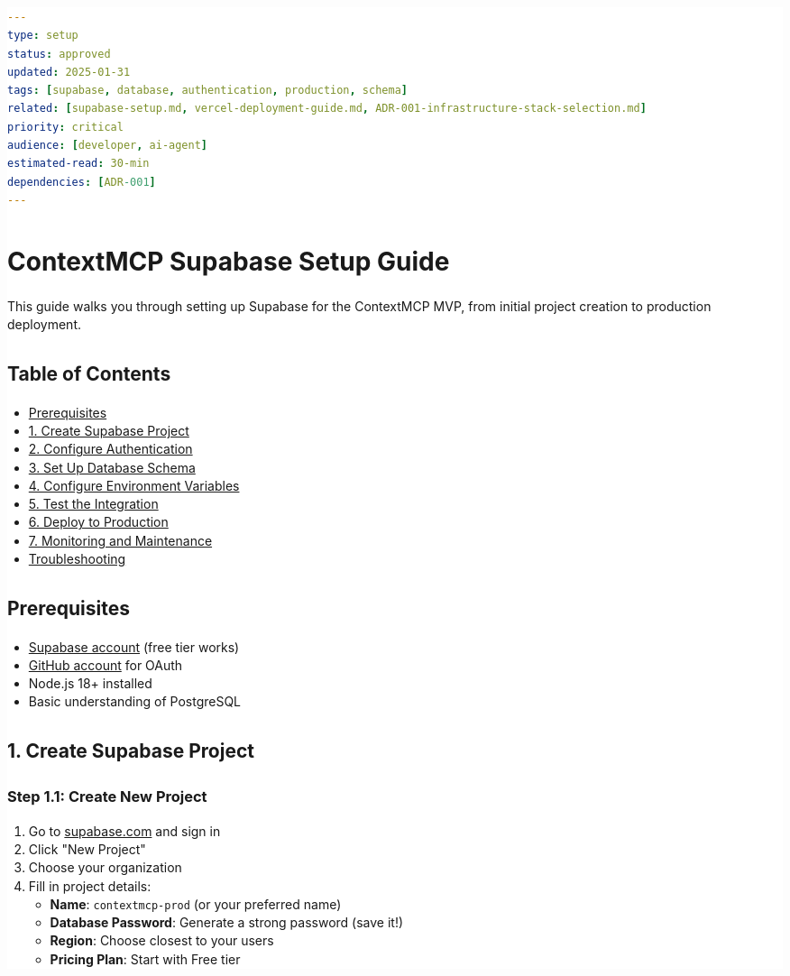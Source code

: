 ```yaml
---
type: setup
status: approved
updated: 2025-01-31
tags: [supabase, database, authentication, production, schema]
related: [supabase-setup.md, vercel-deployment-guide.md, ADR-001-infrastructure-stack-selection.md]
priority: critical
audience: [developer, ai-agent]
estimated-read: 30-min
dependencies: [ADR-001]
---
```


# ContextMCP Supabase Setup Guide

This guide walks you through setting up Supabase for the ContextMCP MVP, from initial project creation to production deployment.

## Table of Contents
- [Prerequisites](#prerequisites)
- [1. Create Supabase Project](#1-create-supabase-project)
- [2. Configure Authentication](#2-configure-authentication)
- [3. Set Up Database Schema](#3-set-up-database-schema)
- [4. Configure Environment Variables](#4-configure-environment-variables)
- [5. Test the Integration](#5-test-the-integration)
- [6. Deploy to Production](#6-deploy-to-production)
- [7. Monitoring and Maintenance](#7-monitoring-and-maintenance)
- [Troubleshooting](#troubleshooting)

## Prerequisites

- [Supabase account](https://supabase.com) (free tier works)
- [GitHub account](https://github.com) for OAuth
- Node.js 18+ installed
- Basic understanding of PostgreSQL

## 1. Create Supabase Project

### Step 1.1: Create New Project
1. Go to [supabase.com](https://supabase.com) and sign in
2. Click "New Project"
3. Choose your organization
4. Fill in project details:
   - **Name**: `contextmcp-prod` (or your preferred name)
   - **Database Password**: Generate a strong password (save it!)
   - **Region**: Choose closest to your users
   - **Pricing Plan**: Start with Free tier

